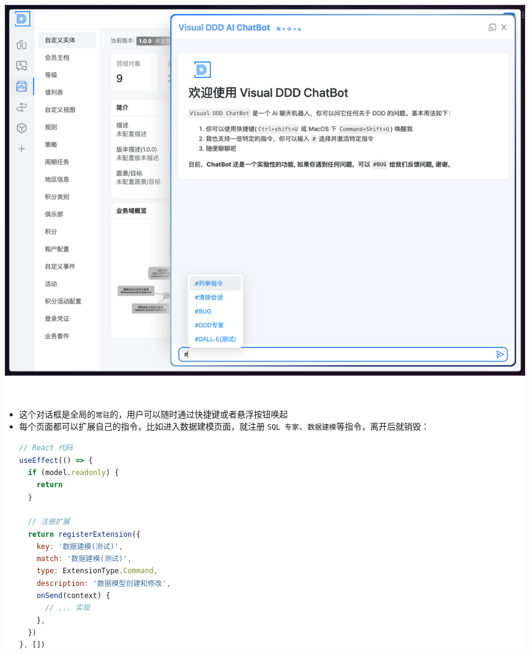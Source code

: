 ![指令](/images/ai-sql-master/Untitled%201.png)

<br>

- 这个对话框是全局的`常驻`的，用户可以随时通过快捷键或者悬浮按钮唤起
- 每个页面都可以扩展自己的指令，比如进入数据建模页面，就注册 `SQL 专家`、`数据建模`等指令，离开后就销毁：
  ```jsx
  // React 代码
  useEffect(() => {
    if (model.readonly) {
      return
    }

    // 注册扩展
    return registerExtension({
      key: '数据建模(测试)',
      match: '数据建模(测试)',
      type: ExtensionType.Command,
      description: '数据模型创建和修改',
      onSend(context) {
        // ... 实现
      },
    })
  }, [])
  ```
